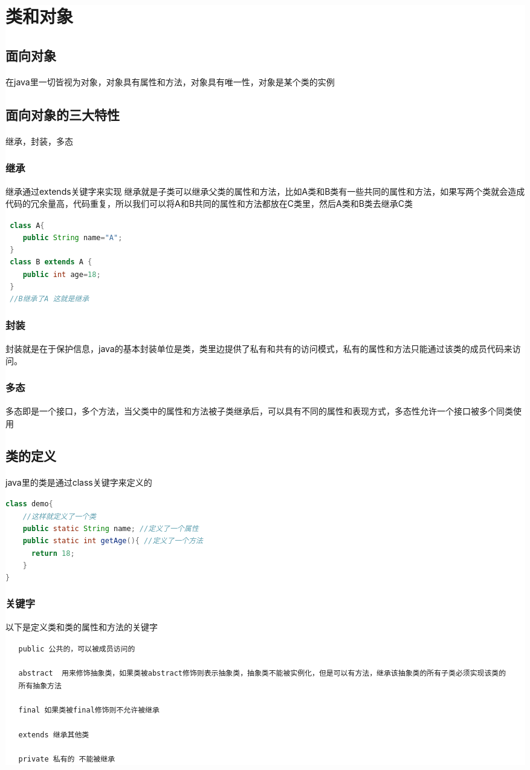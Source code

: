 # 类和对象
 ## 面向对象
 在java里一切皆视为对象，对象具有属性和方法，对象具有唯一性，对象是某个类的实例
 ## 面向对象的三大特性
 继承，封装，多态
 ### 继承
 继承通过extends关键字来实现
  继承就是子类可以继承父类的属性和方法，比如A类和B类有一些共同的属性和方法，如果写两个类就会造成代码的冗余量高，代码重复，所以我们可以将A和B共同的属性和方法都放在C类里，然后A类和B类去继承C类
```java
 class A{
    public String name="A";
 }
 class B extends A {
    public int age=18;
 }
 //B继承了A 这就是继承
```
### 封装
 封装就是在于保护信息，java的基本封装单位是类，类里边提供了私有和共有的访问模式，私有的属性和方法只能通过该类的成员代码来访问。
### 多态
  多态即是一个接口，多个方法，当父类中的属性和方法被子类继承后，可以具有不同的属性和表现方式，多态性允许一个接口被多个同类使用
## 类的定义
 java里的类是通过class关键字来定义的

```java 
class demo{
    //这样就定义了一个类
    public static String name; //定义了一个属性
    public static int getAge(){ //定义了一个方法
      return 18;
    }
}
```
 ### 关键字
   以下是定义类和类的属性和方法的关键字
      
       public 公共的，可以被成员访问的
       
       abstract  用来修饰抽象类，如果类被abstract修饰则表示抽象类，抽象类不能被实例化，但是可以有方法，继承该抽象类的所有子类必须实现该类的
       所有抽象方法

       final 如果类被final修饰则不允许被继承

       extends 继承其他类
       
       private 私有的 不能被继承
        
